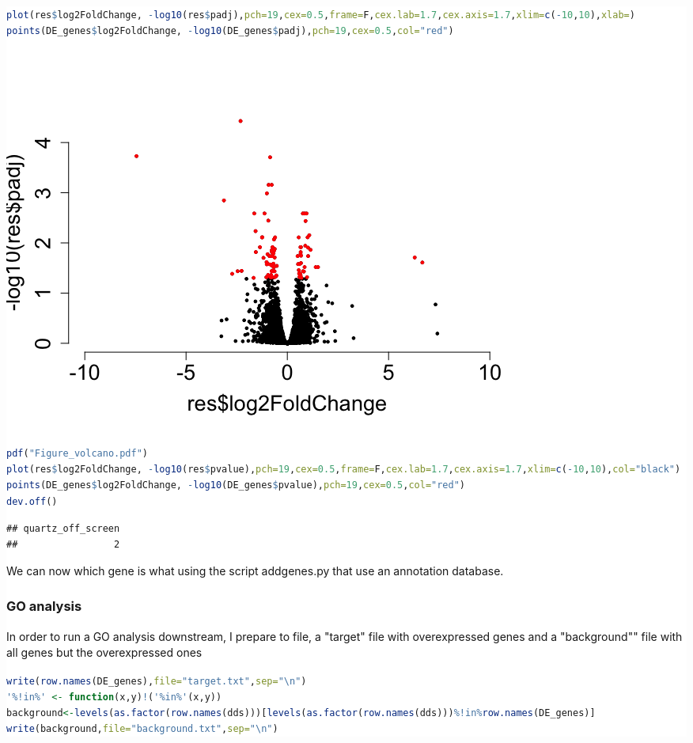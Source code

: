 ``` r
plot(res$log2FoldChange, -log10(res$padj),pch=19,cex=0.5,frame=F,cex.lab=1.7,cex.axis=1.7,xlim=c(-10,10),xlab=)
points(DE_genes$log2FoldChange, -log10(DE_genes$padj),pch=19,cex=0.5,col="red")
```

![](AnalysisDEfinal_files/figure-markdown_github/unnamed-chunk-12-1.png)

``` r
pdf("Figure_volcano.pdf")
plot(res$log2FoldChange, -log10(res$pvalue),pch=19,cex=0.5,frame=F,cex.lab=1.7,cex.axis=1.7,xlim=c(-10,10),col="black")
points(DE_genes$log2FoldChange, -log10(DE_genes$pvalue),pch=19,cex=0.5,col="red")
dev.off()
```

    ## quartz_off_screen 
    ##                 2

We can now which gene is what using the script addgenes.py that use an annotation database.

### GO analysis

In order to run a GO analysis downstream, I prepare to file, a "target" file with overexpressed genes and a "background"" file with all genes but the overexpressed ones

``` r
write(row.names(DE_genes),file="target.txt",sep="\n")
'%!in%' <- function(x,y)!('%in%'(x,y))
background<-levels(as.factor(row.names(dds)))[levels(as.factor(row.names(dds)))%!in%row.names(DE_genes)]
write(background,file="background.txt",sep="\n")
```
